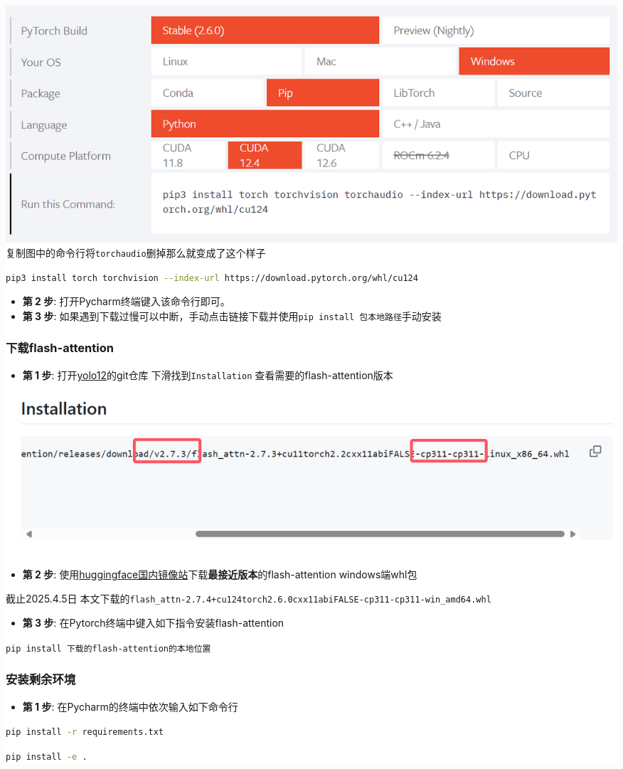 ![alt text](pytorch.png)
复制图中的命令行将`torchaudio`删掉那么就变成了这个样子
```bash
pip3 install torch torchvision --index-url https://download.pytorch.org/whl/cu124
```
- **第 2 步**: 打开Pycharm终端键入该命令行即可。
- **第 3 步**: 如果遇到下载过慢可以中断，手动点击链接下载并使用`pip install 包本地路径`手动安装

### 下载flash-attention
- **第 1 步**: 打开[yolo12](https://github.com/sunsmarterjie/yolov12.git)的git仓库 下滑找到`Installation` 查看需要的flash-attention版本

![alt text](yolo12-pytorch.png)

- **第 2 步**: 使用[huggingface国内镜像站](https://hf-mirror.com/lldacing/flash-attention-windows-wheel/tree/main)下载**最接近版本**的flash-attention windows端whl包

截止2025.4.5日 本文下载的`flash_attn-2.7.4+cu124torch2.6.0cxx11abiFALSE-cp311-cp311-win_amd64.whl`

- **第 3 步**: 在Pytorch终端中键入如下指令安装flash-attention
```bash
pip install 下载的flash-attention的本地位置
```

### 安装剩余环境
- **第 1 步**: 在Pycharm的终端中依次输入如下命令行
```bash
pip install -r requirements.txt
```
```bash
pip install -e .
```
